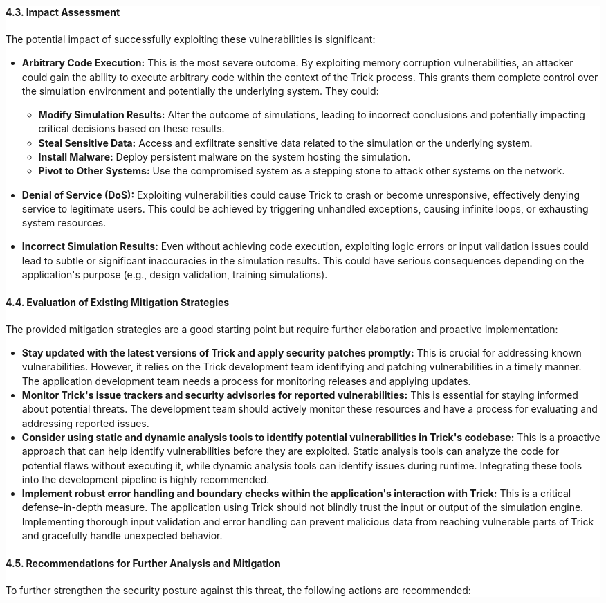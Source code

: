 #### 4.3. Impact Assessment

The potential impact of successfully exploiting these vulnerabilities is significant:

* **Arbitrary Code Execution:** This is the most severe outcome. By exploiting memory corruption vulnerabilities, an attacker could gain the ability to execute arbitrary code within the context of the Trick process. This grants them complete control over the simulation environment and potentially the underlying system. They could:
    * **Modify Simulation Results:**  Alter the outcome of simulations, leading to incorrect conclusions and potentially impacting critical decisions based on these results.
    * **Steal Sensitive Data:** Access and exfiltrate sensitive data related to the simulation or the underlying system.
    * **Install Malware:**  Deploy persistent malware on the system hosting the simulation.
    * **Pivot to Other Systems:** Use the compromised system as a stepping stone to attack other systems on the network.

* **Denial of Service (DoS):** Exploiting vulnerabilities could cause Trick to crash or become unresponsive, effectively denying service to legitimate users. This could be achieved by triggering unhandled exceptions, causing infinite loops, or exhausting system resources.

* **Incorrect Simulation Results:** Even without achieving code execution, exploiting logic errors or input validation issues could lead to subtle or significant inaccuracies in the simulation results. This could have serious consequences depending on the application's purpose (e.g., design validation, training simulations).

#### 4.4. Evaluation of Existing Mitigation Strategies

The provided mitigation strategies are a good starting point but require further elaboration and proactive implementation:

* **Stay updated with the latest versions of Trick and apply security patches promptly:** This is crucial for addressing known vulnerabilities. However, it relies on the Trick development team identifying and patching vulnerabilities in a timely manner. The application development team needs a process for monitoring releases and applying updates.
* **Monitor Trick's issue trackers and security advisories for reported vulnerabilities:** This is essential for staying informed about potential threats. The development team should actively monitor these resources and have a process for evaluating and addressing reported issues.
* **Consider using static and dynamic analysis tools to identify potential vulnerabilities in Trick's codebase:** This is a proactive approach that can help identify vulnerabilities before they are exploited. Static analysis tools can analyze the code for potential flaws without executing it, while dynamic analysis tools can identify issues during runtime. Integrating these tools into the development pipeline is highly recommended.
* **Implement robust error handling and boundary checks within the application's interaction with Trick:** This is a critical defense-in-depth measure. The application using Trick should not blindly trust the input or output of the simulation engine. Implementing thorough input validation and error handling can prevent malicious data from reaching vulnerable parts of Trick and gracefully handle unexpected behavior.

#### 4.5. Recommendations for Further Analysis and Mitigation

To further strengthen the security posture against this threat, the following actions are recommended:
